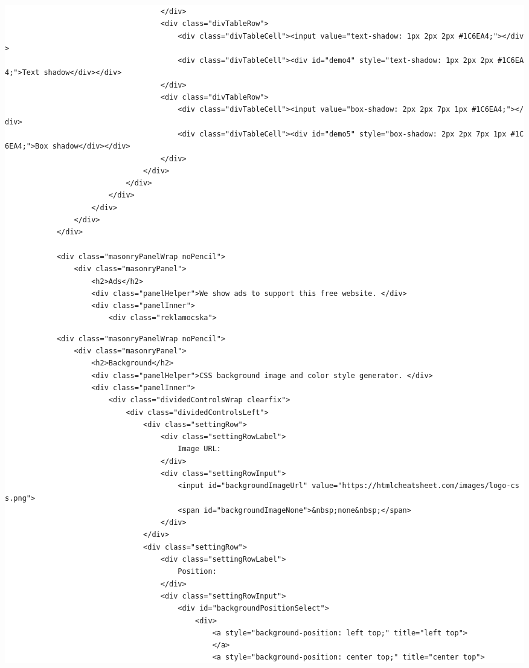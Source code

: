 										</div>
										<div class="divTableRow">
											<div class="divTableCell"><input value="text-shadow: 1px 2px 2px #1C6EA4;"></div>
											<div class="divTableCell"><div id="demo4" style="text-shadow: 1px 2px 2px #1C6EA4;">Text shadow</div></div>
										</div>
										<div class="divTableRow">
											<div class="divTableCell"><input value="box-shadow: 2px 2px 7px 1px #1C6EA4;"></div>
											<div class="divTableCell"><div id="demo5" style="box-shadow: 2px 2px 7px 1px #1C6EA4;">Box shadow</div></div>
										</div>
									</div>
								</div>
							</div>
						</div>
					</div>
				</div>
				
				<div class="masonryPanelWrap noPencil">
					<div class="masonryPanel">
						<h2>Ads</h2>
						<div class="panelHelper">We show ads to support this free website. </div>
						<div class="panelInner">
							<div class="reklamocska">
<div class="minh280"><iframe id="htmlcheatsheet.com_336x280_responsive_1_DFP" frameborder="0" scrolling="no" marginheight="0" marginwidth="0" topmargin="0" leftmargin="0" width="1" height="1"></iframe><script>(function () {var size='300x250',adunit = 'htmlcheatsheet.com_336x280_responsive_1_DFP',childNetworkId = '22366645410',xmlhttp = new XMLHttpRequest();xmlhttp.onreadystatechange = function(){if(xmlhttp.readyState==4 && xmlhttp.status==200){var iframe=document.getElementById(adunit).contentWindow.document;iframe.open();iframe.write(xmlhttp.responseText);iframe.close();}};var child=childNetworkId.trim()?','+childNetworkId.trim():'';xmlhttp.open("GET", 'https://pubads.g.doubleclick.net/gampad/adx?iu=/147246189'+child+'/'+adunit+'&sz='+encodeURI(size)+'&t=Placement_type%3Dserving&'+Date.now(), true);xmlhttp.send();})();</script></div>
							</div>								
						</div>
					</div>
				</div>
				
				<div class="masonryPanelWrap noPencil">
					<div class="masonryPanel">
						<h2>Background</h2>
						<div class="panelHelper">CSS background image and color style generator. </div>
						<div class="panelInner">
							<div class="dividedControlsWrap clearfix">
								<div class="dividedControlsLeft">
									<div class="settingRow">
										<div class="settingRowLabel">
											Image URL:
										</div>
										<div class="settingRowInput">
											<input id="backgroundImageUrl" value="https://htmlcheatsheet.com/images/logo-css.png">
											<span id="backgroundImageNone">&nbsp;none&nbsp;</span>
										</div>
									</div>	
									<div class="settingRow">
										<div class="settingRowLabel">
											Position:
										</div>
										<div class="settingRowInput">
											<div id="backgroundPositionSelect">
												<div>
													<a style="background-position: left top;" title="left top">
													</a>
													<a style="background-position: center top;" title="center top">